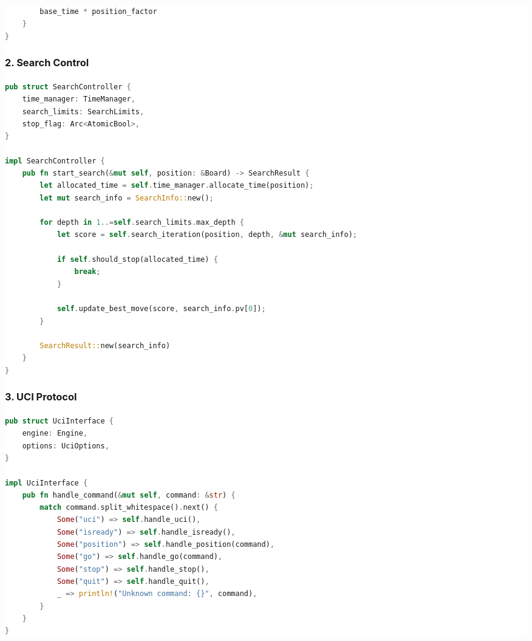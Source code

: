 ```rust
        base_time * position_factor
    }
}
```

### 2. Search Control
```rust
pub struct SearchController {
    time_manager: TimeManager,
    search_limits: SearchLimits,
    stop_flag: Arc<AtomicBool>,
}

impl SearchController {
    pub fn start_search(&mut self, position: &Board) -> SearchResult {
        let allocated_time = self.time_manager.allocate_time(position);
        let mut search_info = SearchInfo::new();
        
        for depth in 1..=self.search_limits.max_depth {
            let score = self.search_iteration(position, depth, &mut search_info);
            
            if self.should_stop(allocated_time) {
                break;
            }
            
            self.update_best_move(score, search_info.pv[0]);
        }
        
        SearchResult::new(search_info)
    }
}
```

### 3. UCI Protocol
```rust
pub struct UciInterface {
    engine: Engine,
    options: UciOptions,
}

impl UciInterface {
    pub fn handle_command(&mut self, command: &str) {
        match command.split_whitespace().next() {
            Some("uci") => self.handle_uci(),
            Some("isready") => self.handle_isready(),
            Some("position") => self.handle_position(command),
            Some("go") => self.handle_go(command),
            Some("stop") => self.handle_stop(),
            Some("quit") => self.handle_quit(),
            _ => println!("Unknown command: {}", command),
        }
    }
}
```
